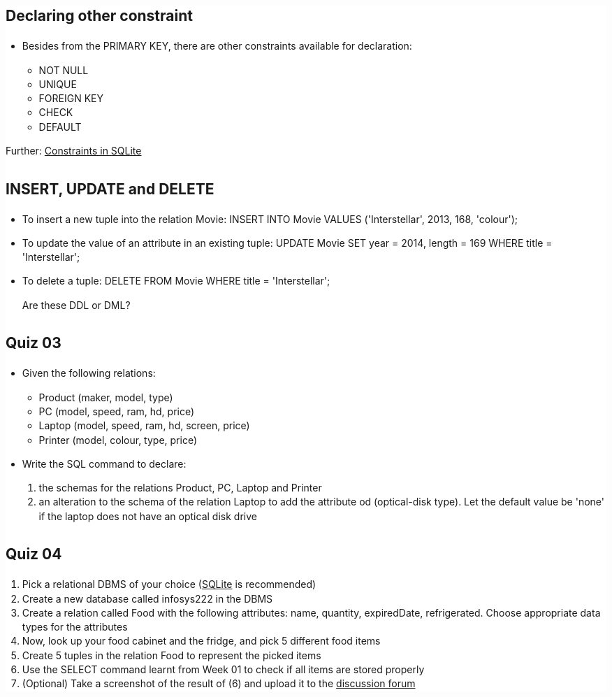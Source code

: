 ## Declaring other constraint
- Besides from the PRIMARY KEY, there are other constraints available for declaration:

	- NOT NULL
	- UNIQUE
	- FOREIGN KEY
	- CHECK
	- DEFAULT

<i class="fa fa-book"></i> Further: [Constraints in SQLite](http://zetcode.com/db/sqlite/constraints/)


## INSERT, UPDATE and DELETE
- To insert a new tuple into the relation Movie:
	  INSERT INTO Movie VALUES
	  ('Interstellar', 2013, 168, 'colour');

- To update the value of an attribute in an existing tuple:
  	UPDATE Movie
  	SET year = 2014, length = 169
  	WHERE title = 'Interstellar';

- To delete a tuple:
  	DELETE FROM Movie
  	WHERE title = 'Interstellar';

	<i class="fa fa-exclamation-circle"></i> Are these DDL or DML?



## Quiz 03
- Given the following relations:
	- Product (maker, model, type)
	- PC (model, speed, ram, hd, price)
	- Laptop (model, speed, ram, hd, screen, price)
	- Printer (model, colour, type, price)

- Write the SQL command to declare:
	1. the schemas for the relations Product, PC, Laptop and Printer
	2. an alteration to the schema of the relation Laptop to add the attribute od (optical-disk type). Let the default value be 'none' if the laptop does not have an optical disk drive



## Quiz 04

1. Pick a relational DBMS of your choice ([SQLite](http://sqlite.org/) is recommended)
2. Create a new database called infosys222 in the DBMS
3. Create a relation called Food with the following attributes: name, quantity, expiredDate, refrigerated. Choose appropriate data types for the attributes
4. Now, look up your food cabinet and the fridge, and pick 5 different food items
5. Create 5 tuples in the relation Food to represent the picked items
6. Use the SELECT command learnt from Week 01 to check if all items are stored properly
7. (Optional) Take a screenshot of the result of (6) and upload it to the [discussion forum](https://piazza.com/class/iphe9yxcc9m79g)
